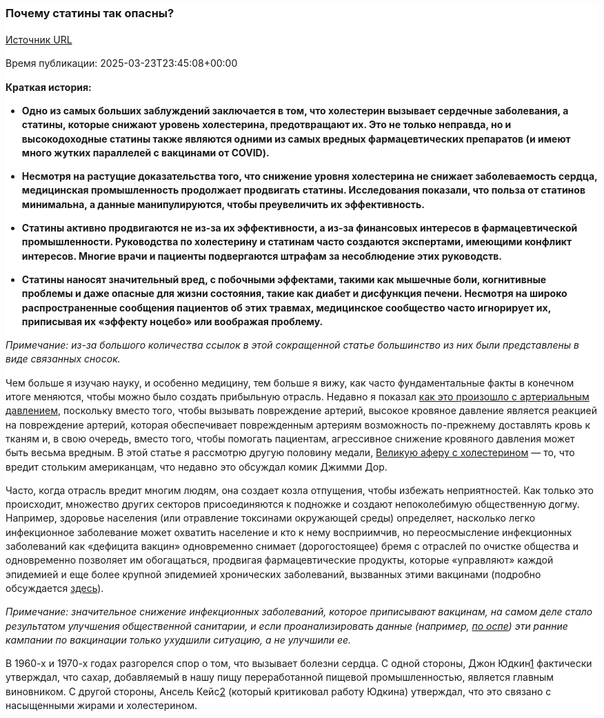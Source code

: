 ### Почему статины так опасны?

[Источник URL](https://www.midwesterndoctor.com/p/why-are-statins-so-dangerous)

Время публикации: 2025-03-23T23:45:08+00:00

**Краткая история:**

* **Одно из самых больших заблуждений заключается в том, что холестерин вызывает сердечные заболевания, а статины, которые снижают уровень холестерина, предотвращают их. Это не только неправда, но и высокодоходные статины также являются одними из самых вредных фармацевтических препаратов (и имеют много жутких параллелей с вакцинами от COVID).**

* **Несмотря на растущие доказательства того, что снижение уровня холестерина не снижает заболеваемость сердца, медицинская промышленность продолжает продвигать статины. Исследования показали, что польза от статинов минимальна, а данные манипулируются, чтобы преувеличить их эффективность.**

* **Статины активно продвигаются не из-за их эффективности, а из-за финансовых интересов в фармацевтической промышленности. Руководства по холестерину и статинам часто создаются экспертами, имеющими конфликт интересов. Многие врачи и пациенты подвергаются штрафам за несоблюдение этих руководств.**

* **Статины наносят значительный вред, с побочными эффектами, такими как мышечные боли, когнитивные проблемы и даже опасные для жизни состояния, такие как диабет и дисфункция печени. Несмотря на широко распространенные сообщения пациентов об этих травмах, медицинское сообщество часто игнорирует их, приписывая их «эффекту ноцебо» или воображая проблему.**

_Примечание: из-за большого количества ссылок в этой сокращенной статье большинство из них были представлены в виде связанных сносок._

Чем больше я изучаю науку, и особенно медицину, тем больше я вижу, как часто фундаментальные факты в конечном итоге меняются, чтобы можно было создать прибыльную отрасль. Недавно я показал [как это произошло с артериальным давлением](https://www.midwesterndoctor.com/p/the-great-blood-pressure-scam), поскольку вместо того, чтобы вызывать повреждение артерий, высокое кровяное давление является реакцией на повреждение артерий, которая обеспечивает поврежденным артериям возможность по-прежнему доставлять кровь к тканям и, в свою очередь, вместо того, чтобы помогать пациентам, агрессивное снижение кровяного давления может быть весьма вредным. В этой статье я рассмотрю другую половину медали, [Великую аферу с холестерином](https://www.midwesterndoctor.com/p/the-great-cholesterol-scam-and-the) — то, что вредит стольким американцам, что недавно это обсуждал комик Джимми Дор.

Часто, когда отрасль вредит многим людям, она создает козла отпущения, чтобы избежать неприятностей. Как только это происходит, множество других секторов присоединяются к подножке и создают непоколебимую общественную догму. Например, здоровье населения (или отравление токсинами окружающей среды) определяет, насколько легко инфекционное заболевание может охватить население и кто к нему восприимчив, но переосмысление инфекционных заболеваний как «дефицита вакцин» одновременно снимает (дорогостоящее) бремя с отраслей по очистке общества и одновременно позволяет им обогащаться, продвигая фармацевтические продукты, которые «управляют» каждой эпидемией и еще более крупной эпидемией хронических заболеваний, вызванных этими вакцинами (подробно обсуждается [здесь](https://www.midwesterndoctor.com/p/how-much-damage-have-vaccines-done)).

_Примечание: значительное снижение инфекционных заболеваний, которое приписывают вакцинам, на самом деле стало результатом улучшения общественной санитарии, и если проанализировать данные (например, [по оспе](https://www.midwesterndoctor.com/p/what-can-the-smallpox-vaccine-disaster)) эти ранние кампании по вакцинации только ухудшили ситуацию, а не улучшили ее._

В 1960-х и 1970-х годах разгорелся спор о том, что вызывает болезни сердца. С одной стороны, Джон Юдкин[1](https://www.barnesandnoble.com/w/pure-white-and-deadly-john-yudkin/1115185146) фактически утверждал, что сахар, добавляемый в нашу пищу переработанной пищевой промышленностью, является главным виновником. С другой стороны, Ансель Кейс[2](https://www.dairyindustries.com/feature/20261/low-fat-fraud/) (который критиковал работу Юдкина) утверждал, что это связано с насыщенными жирами и холестерином.
